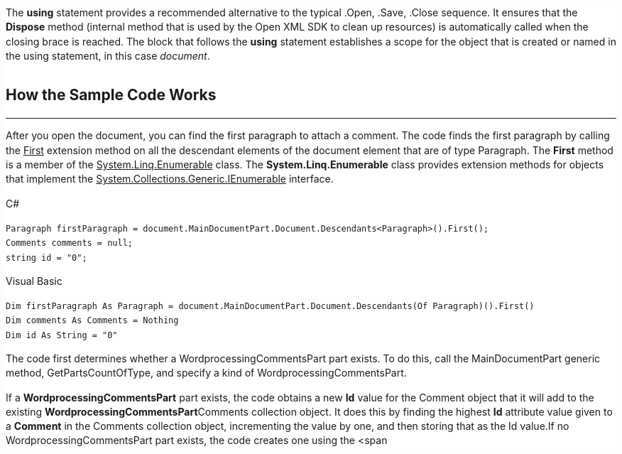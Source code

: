 The **using** statement provides a recommended
alternative to the typical .Open, .Save, .Close sequence. It ensures
that the **Dispose** method (internal method
that is used by the Open XML SDK to clean up resources) is automatically
called when the closing brace is reached. The block that follows the
**using** statement establishes a scope for the
object that is created or named in the <span
class="keyword">using</span> statement, in this case *document*.

## How the Sample Code Works

--------------------------------------------------------------------------------------------------------------------------------------------------------------------------------------------------------------

After you open the document, you can find the first paragraph to attach
a comment. The code finds the first paragraph by calling the
[First](http://msdn.microsoft.com/en-us/library/system.linq.enumerable.first.aspx)
extension method on all the descendant elements of the document element
that are of type <span sdata="cer"
target="T:DocumentFormat.OpenXml.Wordprocessing.Paragraph"><span
class="nolink">Paragraph</span></span>. The **First** method is a member
of the
[System.Linq.Enumerable](http://msdn.microsoft.com/en-us/library/system.linq.enumerable.aspx)
class. The **System.Linq.Enumerable** class
provides extension methods for objects that implement the
[System.Collections.Generic.IEnumerable](http://msdn.microsoft.com/en-us/library/9eekhta0.aspx)
interface.

C\# 

    Paragraph firstParagraph = document.MainDocumentPart.Document.Descendants<Paragraph>().First();
    Comments comments = null;
    string id = "0";

Visual Basic 

    Dim firstParagraph As Paragraph = document.MainDocumentPart.Document.Descendants(Of Paragraph)().First()
    Dim comments As Comments = Nothing
    Dim id As String = "0"

The code first determines whether a <span sdata="cer"
target="T:DocumentFormat.OpenXml.Packaging.WordprocessingCommentsPart"><span
class="nolink">WordprocessingCommentsPart</span></span> part exists. To
do this, call the <span sdata="cer"
target="T:DocumentFormat.OpenXml.Packaging.MainDocumentPart"><span
class="nolink">MainDocumentPart</span></span> generic method, <span
class="keyword">GetPartsCountOfType</span>, and specify a kind of <span
class="keyword">WordprocessingCommentsPart</span>.

If a **WordprocessingCommentsPart** part
exists, the code obtains a new **Id** value for
the <span sdata="cer"
target="T:DocumentFormat.OpenXml.Wordprocessing.Comment"><span
class="nolink">Comment</span></span> object that it will add to the
existing **WordprocessingCommentsPart**<span
sdata="cer"
target="T:DocumentFormat.OpenXml.Wordprocessing.Comments"><span
class="nolink">Comments</span></span> collection object. It does this by
finding the highest **Id** attribute value
given to a **Comment** in the <span
class="keyword">Comments</span> collection object, incrementing the
value by one, and then storing that as the <span
class="keyword">Id</span> value.If no <span
class="keyword">WordprocessingCommentsPart</span> part exists, the code
creates one using the <span sdata="cer"
target="M:DocumentFormat.OpenXml.Packaging.OpenXmlPartContainer.AddNewPart``1"><span